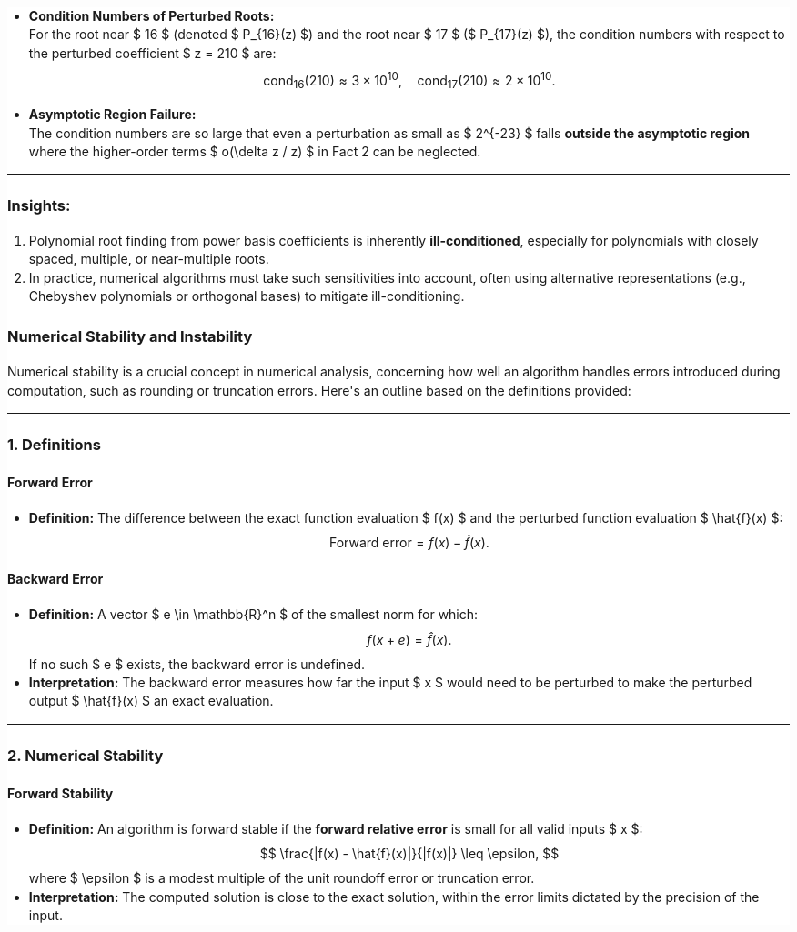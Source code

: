 - **Condition Numbers of Perturbed Roots:**  
  For the root near $ 16 $ (denoted $ P_{16}(z) $) and the root near $ 17 $ ($ P_{17}(z) $), the condition numbers with respect to the perturbed coefficient $ z = 210 $ are:
  $$
  \text{cond}_{16}(210) \approx 3 \times 10^{10}, \quad \text{cond}_{17}(210) \approx 2 \times 10^{10}.
  $$

- **Asymptotic Region Failure:**  
  The condition numbers are so large that even a perturbation as small as $ 2^{-23} $ falls **outside the asymptotic region** where the higher-order terms $ o(\delta z / z) $ in Fact 2 can be neglected.

---

### Insights:
1. Polynomial root finding from power basis coefficients is inherently **ill-conditioned**, especially for polynomials with closely spaced, multiple, or near-multiple roots.
2. In practice, numerical algorithms must take such sensitivities into account, often using alternative representations (e.g., Chebyshev polynomials or orthogonal bases) to mitigate ill-conditioning.

### **Numerical Stability and Instability**

Numerical stability is a crucial concept in numerical analysis, concerning how well an algorithm handles errors introduced during computation, such as rounding or truncation errors. Here's an outline based on the definitions provided:

---

### **1. Definitions**

#### **Forward Error**
- **Definition:** The difference between the exact function evaluation $ f(x) $ and the perturbed function evaluation $ \hat{f}(x) $:
  $$
  \text{Forward error} = f(x) - \hat{f}(x).
  $$

#### **Backward Error**
- **Definition:** A vector $ e \in \mathbb{R}^n $ of the smallest norm for which:
  $$
  f(x + e) = \hat{f}(x).
  $$
  If no such $ e $ exists, the backward error is undefined.
- **Interpretation:** The backward error measures how far the input $ x $ would need to be perturbed to make the perturbed output $ \hat{f}(x) $ an exact evaluation.

---

### **2. Numerical Stability**

#### **Forward Stability**
- **Definition:** An algorithm is forward stable if the **forward relative error** is small for all valid inputs $ x $:
  $$
  \frac{|f(x) - \hat{f}(x)|}{|f(x)|} \leq \epsilon,
  $$
  where $ \epsilon $ is a modest multiple of the unit roundoff error or truncation error.
- **Interpretation:** The computed solution is close to the exact solution, within the error limits dictated by the precision of the input.

